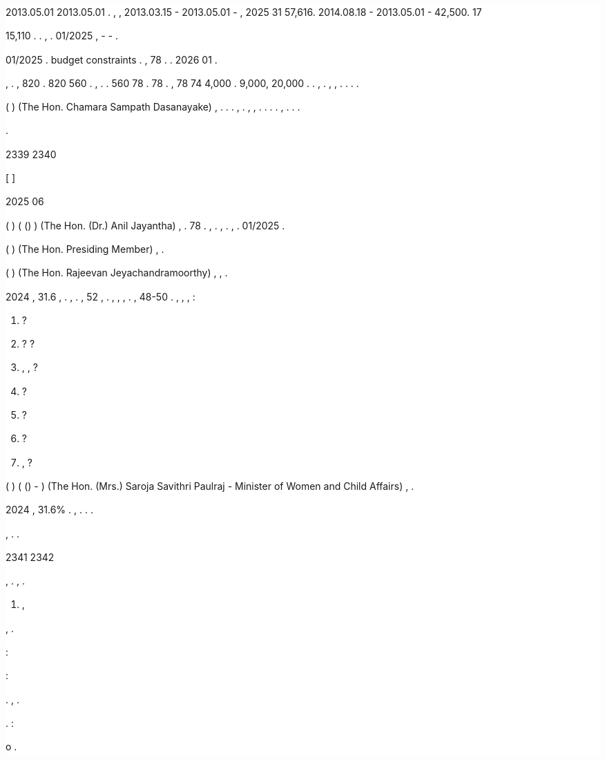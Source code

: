 2013.05.01 2013.05.01 . , , 2013.03.15 - 2013.05.01 - , 2025 31 57,616. 2014.08.18 - 2013.05.01 - 42,500. 17

15,110 . . , . 01/2025 , - - .

01/2025 . budget constraints . , 78 . . 2026 01 .

, . , 820 . 820 560 . , . . 560 78 . 78 . , 78 74 4,000 . 9,000, 20,000 . . , . , , . . . .

( ) (The Hon. Chamara Sampath Dasanayake) , . . . , . , , . . . . , . . .

.

2339 2340

[ ]

2025 06

( ) ( () ) (The Hon. (Dr.) Anil Jayantha) , . 78 . , . , . , . 01/2025 .

( ) (The Hon. Presiding Member) , .

( ) (The Hon. Rajeevan Jeyachandramoorthy) , , .

2024 , 31.6 , . , . , 52 , . , , , . , 48-50 . , , , :

1. ?

2. ? ?

3. , , ?

4. ?

5. ?

6. ?

7. , ?

( ) ( () - ) (The Hon. (Mrs.) Saroja Savithri Paulraj - Minister of Women and Child Affairs) , .

2024 , 31.6% . , . . .

, . .

2341 2342

, . , .

1. ,

, .

:

:

. , .

. :

o .
